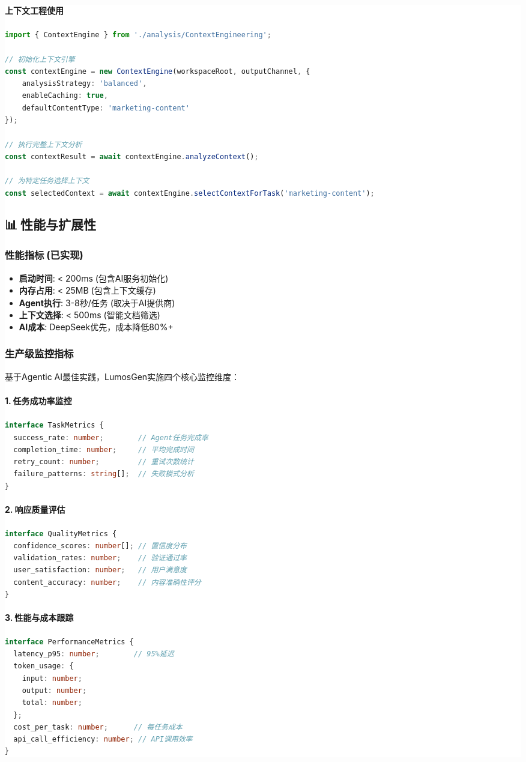 #### 上下文工程使用
```typescript
import { ContextEngine } from './analysis/ContextEngineering';

// 初始化上下文引擎
const contextEngine = new ContextEngine(workspaceRoot, outputChannel, {
    analysisStrategy: 'balanced',
    enableCaching: true,
    defaultContentType: 'marketing-content'
});

// 执行完整上下文分析
const contextResult = await contextEngine.analyzeContext();

// 为特定任务选择上下文
const selectedContext = await contextEngine.selectContextForTask('marketing-content');
```

## 📊 性能与扩展性

### 性能指标 (已实现)
- **启动时间**: < 200ms (包含AI服务初始化)
- **内存占用**: < 25MB (包含上下文缓存)
- **Agent执行**: 3-8秒/任务 (取决于AI提供商)
- **上下文选择**: < 500ms (智能文档筛选)
- **AI成本**: DeepSeek优先，成本降低80%+

### 生产级监控指标

基于Agentic AI最佳实践，LumosGen实施四个核心监控维度：

#### 1. 任务成功率监控
```typescript
interface TaskMetrics {
  success_rate: number;        // Agent任务完成率
  completion_time: number;     // 平均完成时间
  retry_count: number;         // 重试次数统计
  failure_patterns: string[];  // 失败模式分析
}
```

#### 2. 响应质量评估
```typescript
interface QualityMetrics {
  confidence_scores: number[]; // 置信度分布
  validation_rates: number;    // 验证通过率
  user_satisfaction: number;   // 用户满意度
  content_accuracy: number;    // 内容准确性评分
}
```

#### 3. 性能与成本跟踪
```typescript
interface PerformanceMetrics {
  latency_p95: number;        // 95%延迟
  token_usage: {
    input: number;
    output: number;
    total: number;
  };
  cost_per_task: number;      // 每任务成本
  api_call_efficiency: number; // API调用效率
}
```
